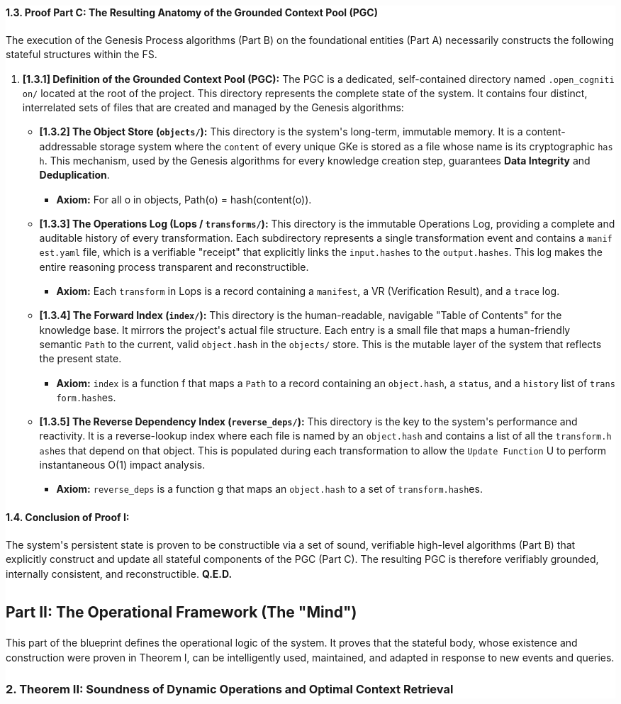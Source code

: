 #### **1.3. Proof Part C: The Resulting Anatomy of the Grounded Context Pool (PGC)**

The execution of the Genesis Process algorithms (Part B) on the foundational entities (Part A) necessarily constructs the following stateful structures within the FS.

1. **[1.3.1] Definition of the Grounded Context Pool (PGC):**
   The PGC is a dedicated, self-contained directory named `.open_cognition/` located at the root of the project. This directory represents the complete state of the system. It contains four distinct, interrelated sets of files that are created and managed by the Genesis algorithms:
   - **[1.3.2] The Object Store (`objects/`):** This directory is the system's long-term, immutable memory. It is a content-addressable storage system where the `content` of every unique GKe is stored as a file whose name is its cryptographic `hash`. This mechanism, used by the Genesis algorithms for every knowledge creation step, guarantees **Data Integrity** and **Deduplication**.
     - **Axiom:** For all o in objects, Path(o) = hash(content(o)).
   - **[1.3.3] The Operations Log (Lops / `transforms/`):** This directory is the immutable Operations Log, providing a complete and auditable history of every transformation. Each subdirectory represents a single transformation event and contains a `manifest.yaml` file, which is a verifiable "receipt" that explicitly links the `input.hashes` to the `output.hashes`. This log makes the entire reasoning process transparent and reconstructible.
     - **Axiom:** Each `transform` in Lops is a record containing a `manifest`, a VR (Verification Result), and a `trace` log.

   - **[1.3.4] The Forward Index (`index/`):** This directory is the human-readable, navigable "Table of Contents" for the knowledge base. It mirrors the project's actual file structure. Each entry is a small file that maps a human-friendly semantic `Path` to the current, valid `object.hash` in the `objects/` store. This is the mutable layer of the system that reflects the present state.
     - **Axiom:** `index` is a function f that maps a `Path` to a record containing an `object.hash`, a `status`, and a `history` list of `transform.hash`es.

   - **[1.3.5] The Reverse Dependency Index (`reverse_deps/`):** This directory is the key to the system's performance and reactivity. It is a reverse-lookup index where each file is named by an `object.hash` and contains a list of all the `transform.hash`es that depend on that object. This is populated during each transformation to allow the `Update Function` U to perform instantaneous O(1) impact analysis.
     - **Axiom:** `reverse_deps` is a function g that maps an `object.hash` to a set of `transform.hash`es.

#### **1.4. Conclusion of Proof I:**

The system's persistent state is proven to be constructible via a set of sound, verifiable high-level algorithms (Part B) that explicitly construct and update all stateful components of the PGC (Part C). The resulting PGC is therefore verifiably grounded, internally consistent, and reconstructible. **Q.E.D.**

## **Part II: The Operational Framework (The "Mind")**

This part of the blueprint defines the operational logic of the system. It proves that the stateful body, whose existence and construction were proven in Theorem I, can be intelligently used, maintained, and adapted in response to new events and queries.

### **2. Theorem II: Soundness of Dynamic Operations and Optimal Context Retrieval**
